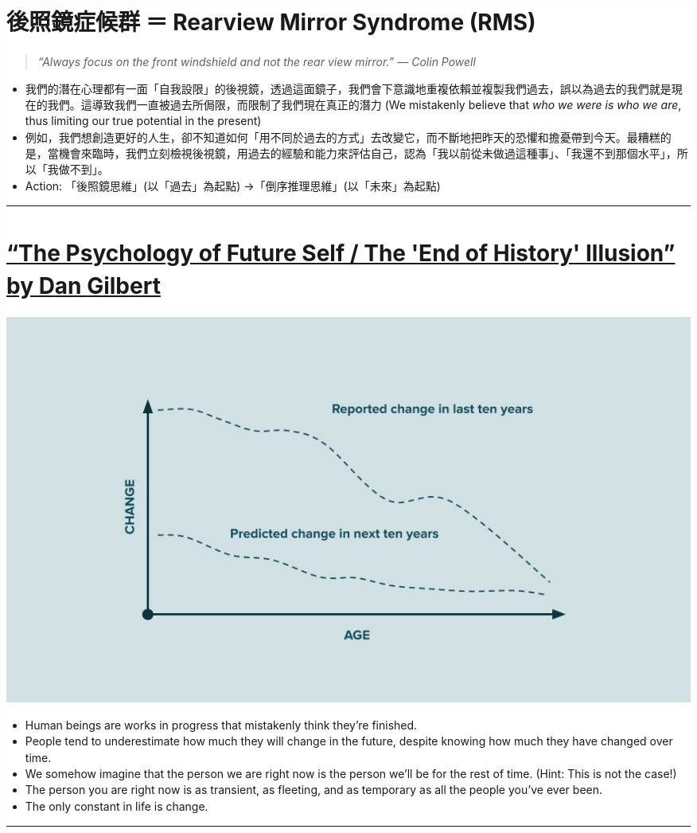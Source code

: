 
# 後照鏡症候群 ＝ Rearview Mirror Syndrome (RMS)

> _“Always focus on the front windshield and not the rear view mirror.” — Colin Powell_

* 我們的潛在心理都有一面「自我設限」的後視鏡，透過這面鏡子，我們會下意識地重複依賴並複製我們過去，誤以為過去的我們就是現在的我們。這導致我們一直被過去所侷限，而限制了我們現在真正的潛力 (We mistakenly believe that _who we were is who we are_, thus limiting our true potential in the present)
* 例如，我們想創造更好的人生，卻不知道如何「用不同於過去的方式」去改變它，而不斷地把昨天的恐懼和擔憂帶到今天。最糟糕的是，當機會來臨時，我們立刻檢視後視鏡，用過去的經驗和能力來評估自己，認為「我以前從未做過這種事」、「我還不到那個水平」，所以「我做不到」。
* Action: 「後照鏡思維」(以「過去」為起點) →「倒序推理思維」(以「未來」為起點)

---

# [“The Psychology of Future Self /  The 'End of History' Illusion” by Dan Gilbert](https://www.youtube.com/watch?v=XNbaR54Gpj4)

![](../_attachments/686c89d43115bb2063ac5188d8552357.png)

* Human beings are works in progress that mistakenly think they’re finished.
* People tend to underestimate how much they will change in the future, despite knowing how much they have changed over time.
* We somehow imagine that the person we are right now is the person we’ll be for the rest of time. (Hint: This is not the case!)
* The person you are right now is as transient, as fleeting, and as temporary as all the people you’ve ever been.
* The only constant in life is change.

---